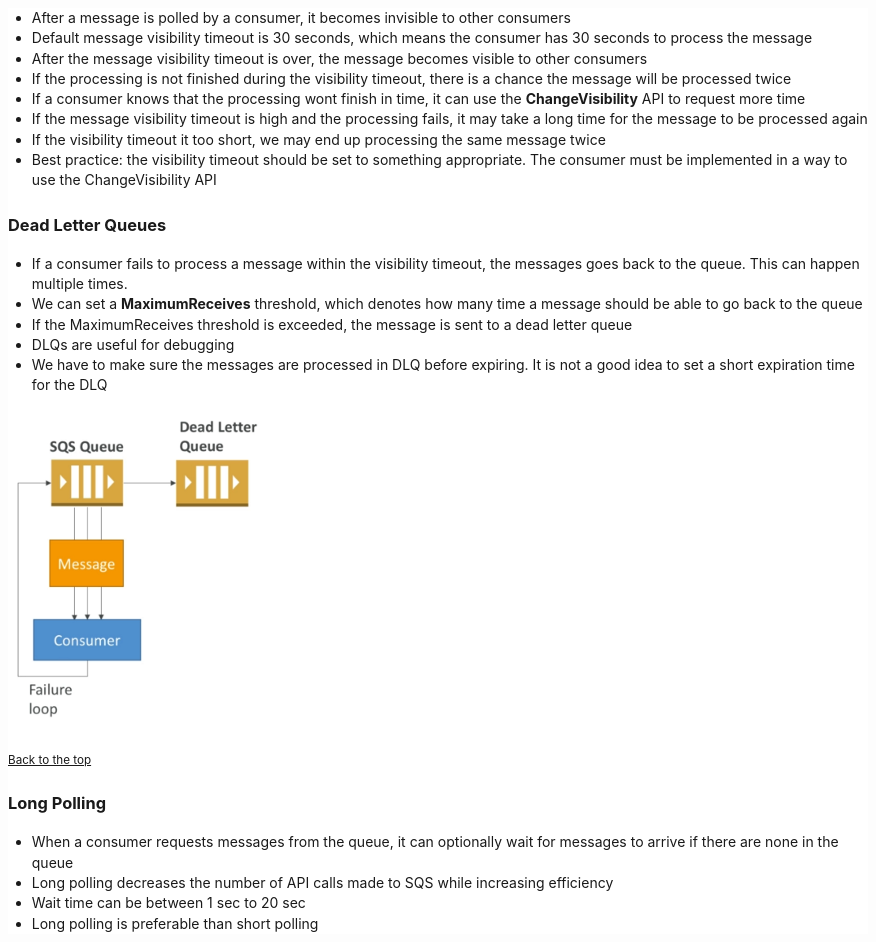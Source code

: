 - After a message is polled by a consumer, it becomes invisible to other consumers
- Default message visibility timeout is 30 seconds, which means the consumer has 30 seconds to process the message
- After the message visibility timeout is over, the message becomes visible to other consumers
- If the processing is not finished during the visibility timeout, there is a chance the message will be processed twice
- If a consumer knows that the processing wont finish in time, it can use the **ChangeVisibility** API to request more time
- If the message visibility timeout is high and the processing fails, it may take a long time for the message to be processed again
- If the visibility timeout it too short, we may end up processing the same message twice
- Best practice: the visibility timeout should be set to something appropriate. The consumer must be implemented in a way to use the ChangeVisibility API

### Dead Letter Queues

- If a consumer fails to process a message within the visibility timeout, the messages goes back to the queue. This can happen multiple times.
- We can set a **MaximumReceives** threshold, which denotes how many time a message should be able to go back to the queue
- If the MaximumReceives threshold is exceeded, the message is sent to a dead letter queue
- DLQs are useful for debugging
- We have to make sure the messages are processed in DLQ before expiring. It is not a good idea to set a short expiration time for the DLQ

![](../../Images/aws-sqs-dlqsss.png)


<small>[Back to the top](#aws-integration-and-messaging)</small>


### Long Polling 

- When a consumer requests messages from the queue, it can optionally wait for messages to arrive if there are none in the queue 
- Long polling decreases the number of API calls made to SQS while increasing efficiency
- Wait time can be between 1 sec to 20 sec 
- Long polling is preferable than short polling 
